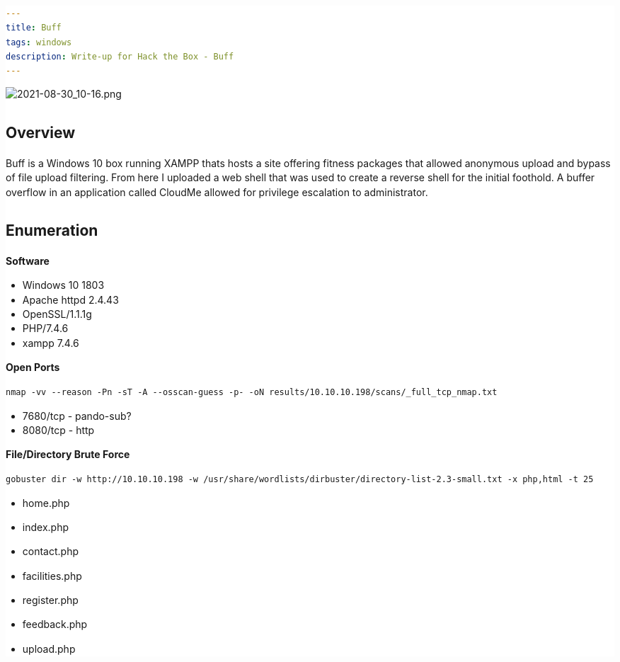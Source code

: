 ```yaml
---
title: Buff
tags: windows
description: Write-up for Hack the Box - Buff
---
```


![2021-08-30_10-16.png](/home/sixstringacks/share/git/tmp_assets/70656e89f15931a6db962472014db9843639f826.png)

## Overview

Buff is a Windows 10 box running XAMPP thats hosts a site offering fitness packages that allowed anonymous upload and bypass of file upload filtering. From here I uploaded a web shell that was used to create a reverse shell for the initial foothold. A buffer overflow in an application called CloudMe allowed for privilege escalation to administrator.

## Enumeration

**Software**

* Windows 10 1803
* Apache httpd 2.4.43
* OpenSSL/1.1.1g 
* PHP/7.4.6
* xampp 7.4.6

**Open Ports**

```
nmap -vv --reason -Pn -sT -A --osscan-guess -p- -oN results/10.10.10.198/scans/_full_tcp_nmap.txt
```

* 7680/tcp - pando-sub?
* 8080/tcp - http

**File/Directory Brute Force**

```
gobuster dir -w http://10.10.10.198 -w /usr/share/wordlists/dirbuster/directory-list-2.3-small.txt -x php,html -t 25
```

* home.php

* index.php

* contact.php

* facilities.php

* register.php

* feedback.php

* upload.php
